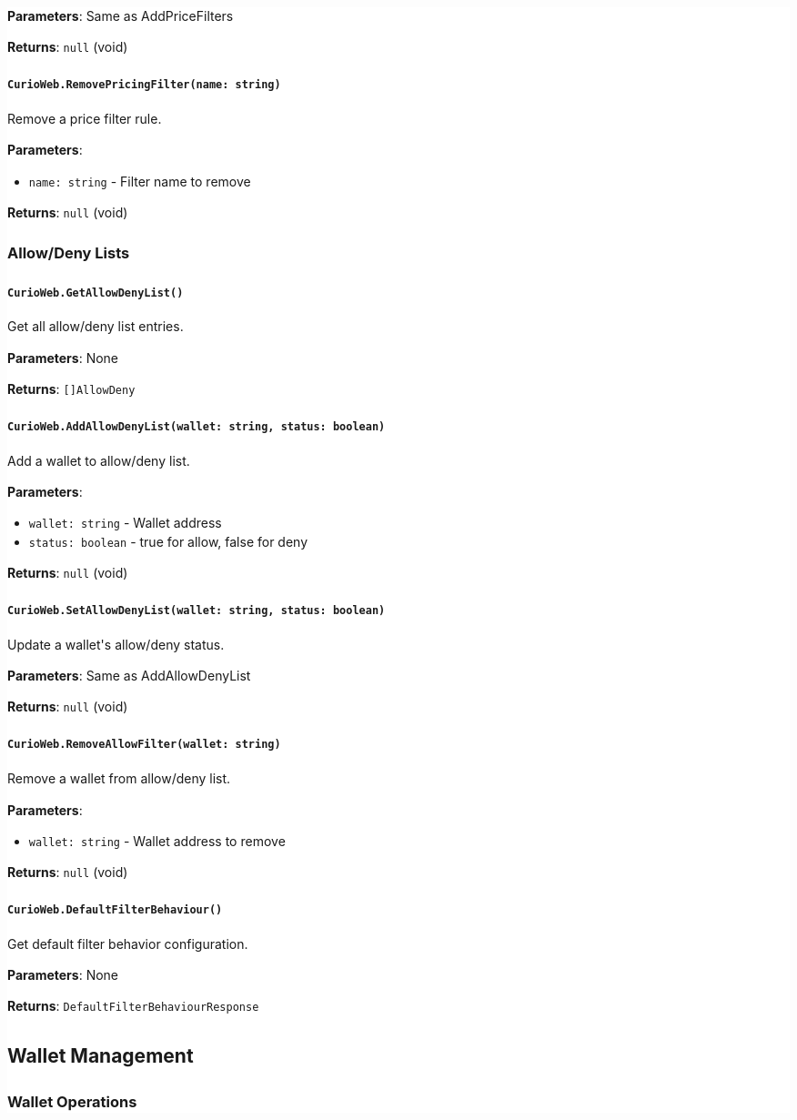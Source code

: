 **Parameters**: Same as AddPriceFilters

**Returns**: `null` (void)

#### `CurioWeb.RemovePricingFilter(name: string)`
Remove a price filter rule.

**Parameters**:
- `name: string` - Filter name to remove

**Returns**: `null` (void)

### Allow/Deny Lists

#### `CurioWeb.GetAllowDenyList()`
Get all allow/deny list entries.

**Parameters**: None

**Returns**: `[]AllowDeny`

#### `CurioWeb.AddAllowDenyList(wallet: string, status: boolean)`
Add a wallet to allow/deny list.

**Parameters**:
- `wallet: string` - Wallet address
- `status: boolean` - true for allow, false for deny

**Returns**: `null` (void)

#### `CurioWeb.SetAllowDenyList(wallet: string, status: boolean)`
Update a wallet's allow/deny status.

**Parameters**: Same as AddAllowDenyList

**Returns**: `null` (void)

#### `CurioWeb.RemoveAllowFilter(wallet: string)`
Remove a wallet from allow/deny list.

**Parameters**:
- `wallet: string` - Wallet address to remove

**Returns**: `null` (void)

#### `CurioWeb.DefaultFilterBehaviour()`
Get default filter behavior configuration.

**Parameters**: None

**Returns**: `DefaultFilterBehaviourResponse`

## Wallet Management

### Wallet Operations
